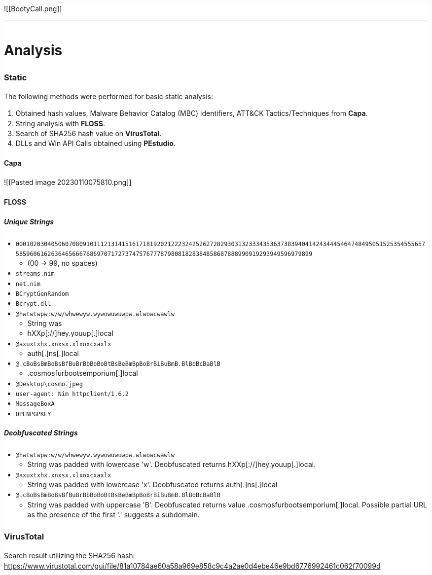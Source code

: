 ![[BootyCall.png]]

---

# Analysis

### Static
The following methods were performed for basic static analysis:
1. Obtained hash values, Malware Behavior Catalog (MBC) identifiers, ATT&CK Tactics/Techniques from **Capa**.
2. String analysis with **FLOSS**.
3. Search of SHA256 hash value on **VirusTotal**.
4. DLLs and Win API Calls obtained using **PEstudio**.

#### Capa
![[Pasted image 20230110075810.png]]
#### FLOSS
##### Unique Strings
- `00010203040506070809101112131415161718192021222324252627282930313233343536373839404142434445464748495051525354555657585960616263646566676869707172737475767778798081828384858687888990919293949596979899` 
	- (00 -> 99, no spaces)
- `streams.nim`
- `net.nim`
- `BCryptGenRandom`
- `Bcrypt.dll`
- `@hwtwtwpw:w/w/whwewyw.wywowuwuwpw.wlwowcwawlw`
	- String was 
	- hXXp[://]hey.youup[.]local
- `@axuxtxhx.xnxsx.xlxoxcxaxlx`
	- auth[.]ns[.]local
- `@.cBoBsBmBoBsBfBuBrBbBoBoBtBsBeBmBpBoBrBiBuBmB.BlBoBcBaBlB`
	- .cosmosfurbootsemporium[.]local
- `@Desktop\cosmo.jpeg`
- `user-agent: Nim httpclient/1.6.2`
- `MessageBoxA`
- `OPENPGPKEY`

##### Deobfuscated Strings
- `@hwtwtwpw:w/w/whwewyw.wywowuwuwpw.wlwowcwawlw`
	- String was padded with lowercase 'w'.  Deobfuscated returns  hXXp[://]hey.youup[.]local.
- `@axuxtxhx.xnxsx.xlxoxcxaxlx`
	- String was padded with lowercase 'x'.  Deobfuscated returns auth[.]ns[.]local
- `@.cBoBsBmBoBsBfBuBrBbBoBoBtBsBeBmBpBoBrBiBuBmB.BlBoBcBaBlB`
	- String was padded with uppercase 'B'.  Deobfuscated returns value .cosmosfurbootsemporium[.]local.  Possible partial URL as the presence of the first '.' suggests a subdomain.

### VirusTotal 
Search result utilizing the SHA256 hash: https://www.virustotal.com/gui/file/81a10784ae60a58a969e858c9c4a2ae0d4ebe46e9bd6776992461c062f70099d
